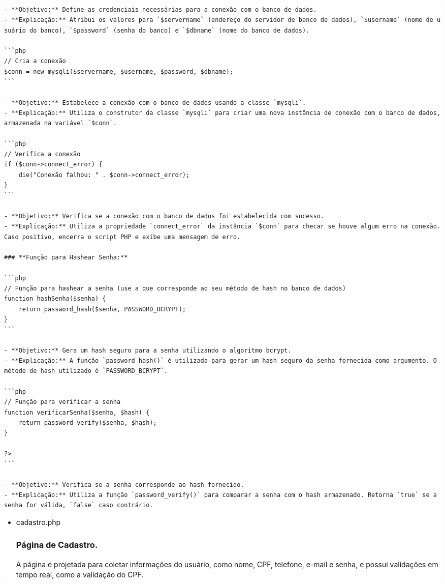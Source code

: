     - **Objetivo:** Define as credenciais necessárias para a conexão com o banco de dados.
    - **Explicação:** Atribui os valores para `$servername` (endereço do servidor de banco de dados), `$username` (nome de usuário do banco), `$password` (senha do banco) e `$dbname` (nome do banco de dados).
    
    ```php
    // Cria a conexão
    $conn = new mysqli($servername, $username, $password, $dbname);
    ```
    
    - **Objetivo:** Estabelece a conexão com o banco de dados usando a classe `mysqli`.
    - **Explicação:** Utiliza o construtor da classe `mysqli` para criar uma nova instância de conexão com o banco de dados, armazenada na variável `$conn`.
    
    ```php
    // Verifica a conexão
    if ($conn->connect_error) {
        die("Conexão falhou: " . $conn->connect_error);
    }
    ```
    
    - **Objetivo:** Verifica se a conexão com o banco de dados foi estabelecida com sucesso.
    - **Explicação:** Utiliza a propriedade `connect_error` da instância `$conn` para checar se houve algum erro na conexão. Caso positivo, encerra o script PHP e exibe uma mensagem de erro.
    
    ### **Função para Hashear Senha:**
    
    ```php
    // Função para hashear a senha (use a que corresponde ao seu método de hash no banco de dados)
    function hashSenha($senha) {
        return password_hash($senha, PASSWORD_BCRYPT);
    }
    ```
    
    - **Objetivo:** Gera um hash seguro para a senha utilizando o algoritmo bcrypt.
    - **Explicação:** A função `password_hash()` é utilizada para gerar um hash seguro da senha fornecida como argumento. O método de hash utilizado é `PASSWORD_BCRYPT`.
    
    ```php
    // Função para verificar a senha
    function verificarSenha($senha, $hash) {
        return password_verify($senha, $hash);
    }
    
    ?>
    ```
    
    - **Objetivo:** Verifica se a senha corresponde ao hash fornecido.
    - **Explicação:** Utiliza a função `password_verify()` para comparar a senha com o hash armazenado. Retorna `true` se a senha for válida, `false` caso contrário.
- cadastro.php
    
    ### Página de Cadastro.
    
    A página é projetada para coletar informações do usuário, como nome, CPF, telefone, e-mail e senha, e possui validações em tempo real, como a validação do CPF.
    